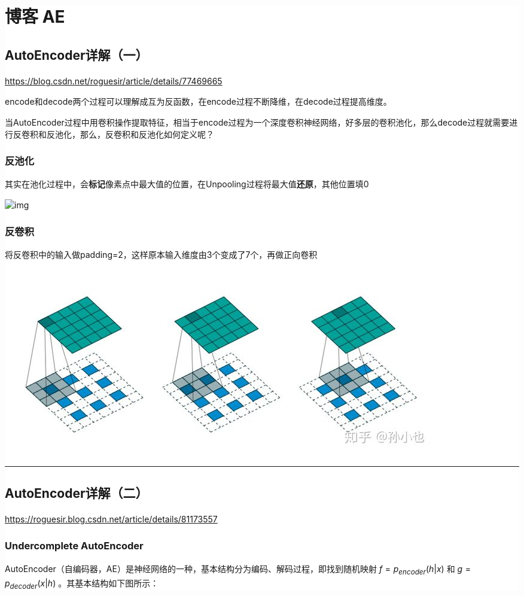 

# 博客 AE

## AutoEncoder详解（一）

https://blog.csdn.net/roguesir/article/details/77469665

encode和decode两个过程可以理解成互为反函数，在encode过程不断降维，在decode过程提高维度。

当AutoEncoder过程中用卷积操作提取特征，相当于encode过程为一个深度卷积神经网络，好多层的卷积池化，那么decode过程就需要进行反卷积和反池化，那么，反卷积和反池化如何定义呢？



### **反池化**

其实在池化过程中，会**标记**像素点中最大值的位置，在Unpooling过程将最大值**还原**，其他位置填0

![img](assets/20170822134210572)

### **反卷积**

将反卷积中的输入做padding=2，这样原本输入维度由3个变成了7个，再做正向卷积

![img](assets/v2-78be59f3fee31730d49372bca2cec843_720w.jpg)





---

## AutoEncoder详解（二）

https://roguesir.blog.csdn.net/article/details/81173557

### Undercomplete AutoEncoder

AutoEncoder（自编码器，AE）是神经网络的一种，基本结构分为编码、解码过程，即找到随机映射 $f=p_{encoder}(h|x)$ 和 $g=p_{decoder}(x|h)$ 。其基本结构如下图所示：
